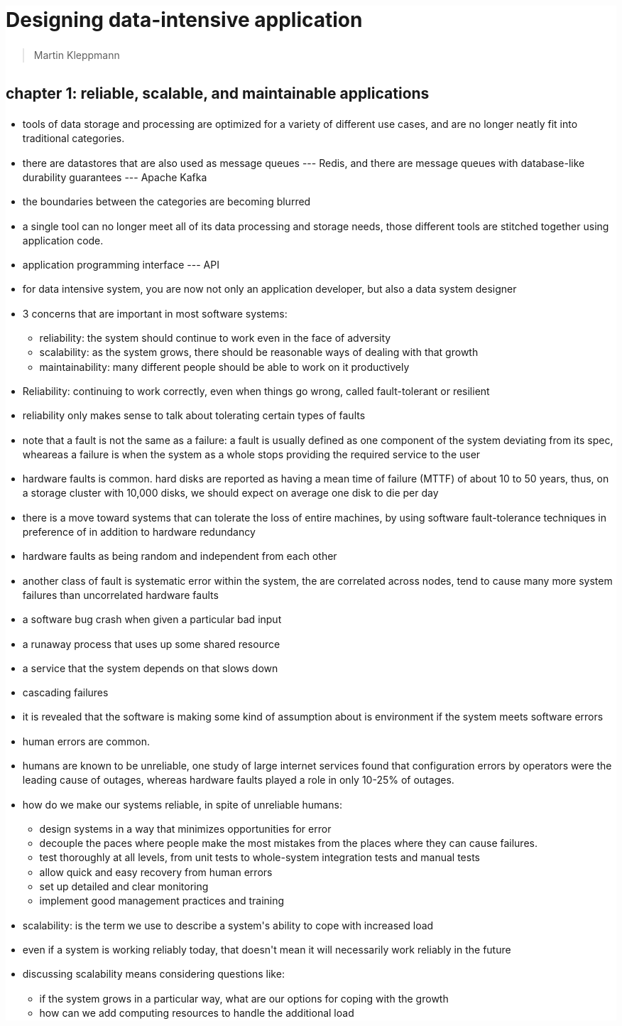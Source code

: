 # Designing data-intensive application

> Martin Kleppmann

## chapter 1: reliable, scalable, and maintainable applications

- tools of data storage and processing are optimized for a variety of different use cases, and are no longer neatly fit into traditional categories.
- there are datastores that are also used as message queues --- Redis, and there are message queues with database-like durability guarantees --- Apache Kafka
- the boundaries between the categories are becoming blurred
- a single tool can no longer meet all of its data processing and storage needs, those different tools are stitched together using application code.
- application programming interface --- API
- for data intensive system, you are now not only an application developer, but also a data system designer
- 3 concerns that are important in most software systems:

  - reliability: the system should continue to work even in the face of adversity
  - scalability: as the system grows, there should be reasonable ways of dealing with that growth
  - maintainability: many different people should be able to work on it productively

- Reliability: continuing to work correctly, even when things go wrong, called fault-tolerant or resilient
- reliability only makes sense to talk about tolerating certain types of faults
- note that a fault is not the same as a failure: a fault is usually defined as one component of the system deviating from its spec, wheareas a failure is when the system as a whole stops providing the required service to the user
- hardware faults is common. hard disks are reported as having a mean time of failure (MTTF) of about 10 to 50 years, thus, on a storage cluster with 10,000 disks, we should expect on average one disk to die per day
- there is a move toward systems that can tolerate the loss of entire machines, by using software fault-tolerance techniques in preference of in addition to hardware redundancy
- hardware faults as being random and independent from each other
- another class of fault is systematic error within the system, the are correlated across nodes, tend to cause many more system failures than uncorrelated hardware faults
- a software bug crash when given a particular bad input
- a runaway process that uses up some shared resource
- a service that the system depends on that slows down
- cascading failures
- it is revealed that the software is making some kind of assumption about is environment if the system meets software errors
- human errors are common.
- humans are known to be unreliable, one study of large internet services found that configuration errors by operators were the leading cause of outages, whereas hardware faults played a role in only 10-25% of outages.
- how do we make our systems reliable, in spite of unreliable humans:
  - design systems in a way that minimizes opportunities for error
  - decouple the paces where people make the most mistakes from the places where they can cause failures.
  - test thoroughly at all levels, from unit tests to whole-system integration tests and manual tests
  - allow quick and easy recovery from human errors
  - set up detailed and clear monitoring
  - implement good management practices and training
- scalability: is the term we use to describe a system's ability to cope with increased load
- even if a system is working reliably today, that doesn't mean it will necessarily work reliably in the future
- discussing scalability means considering questions like:
  - if the system grows in a particular way, what are our options for coping with the growth
  - how can we add computing resources to handle the additional load